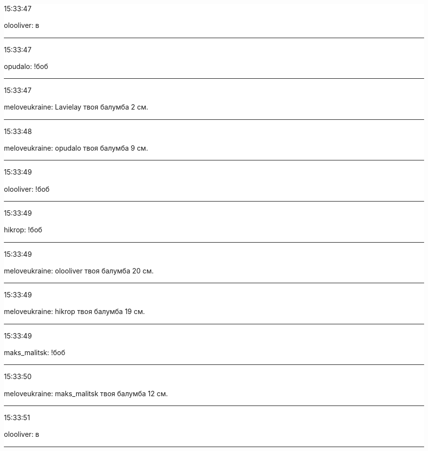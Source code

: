15:33:47

olooliver: в

---

15:33:47

opudalo: !боб

---

15:33:47

meloveukraine: Lavielay твоя балумба 2 см.

---

15:33:48

meloveukraine: opudalo твоя балумба 9 см.

---

15:33:49

olooliver: !боб

---

15:33:49

hikrop: !боб

---

15:33:49

meloveukraine: olooliver твоя балумба 20 см.

---

15:33:49

meloveukraine: hikrop твоя балумба 19 см.

---

15:33:49

maks_malitsk: !боб

---

15:33:50

meloveukraine: maks_malitsk твоя балумба 12 см.

---

15:33:51

olooliver: в

---
